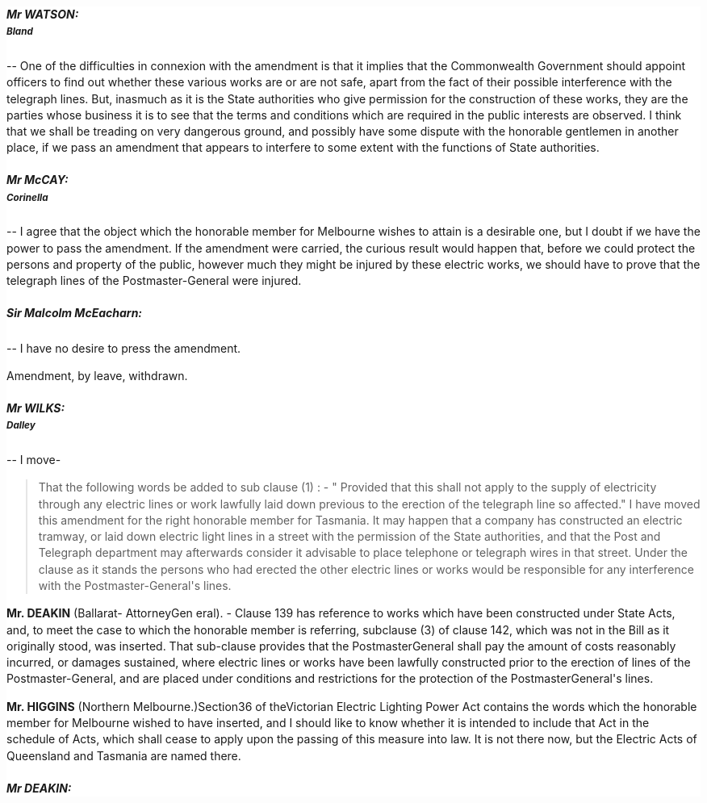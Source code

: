 ##### Mr WATSON:<br><small class="text-muted">Bland</small>

-- One of the difficulties in connexion with the amendment is that it implies that the Commonwealth Government should appoint officers to find out whether these various works are or are not safe, apart from the fact of their possible interference with the telegraph lines. But, inasmuch as it is the State authorities who give permission for the construction of these works, they are the parties whose business it is to see that the terms and conditions which are required in the public interests are observed. I think that we shall be treading on very dangerous ground, and possibly have some dispute with the honorable gentlemen in another place, if we pass an amendment that appears to interfere to some extent with the functions of State authorities. 

##### Mr McCAY:<br><small class="text-muted">Corinella</small>

-- I agree that the object which the honorable member for Melbourne wishes to attain is a desirable one, but I doubt if we have the power to pass the amendment. If the amendment were carried, the curious result would  happen that, before we could protect the persons and property of the public, however much they might be injured by these electric works, we should have to prove that the telegraph lines of the Postmaster-General were injured. 

##### Sir Malcolm McEacharn:

-- I have no desire to press the amendment. 

Amendment, by leave, withdrawn. 

##### Mr WILKS:<br><small class="text-muted">Dalley</small>

-- I move- 

  >That the following words be added to sub clause (1) :  - " Provided that this shall not apply to the supply of electricity through any electric lines or work lawfully laid down previous to the erection of the telegraph line so affected." I have moved this amendment for the right honorable member for Tasmania. It may happen that a company has constructed an electric tramway, or laid down electric light lines in a street with the permission of the State authorities, and that the Post and Telegraph department may afterwards consider it advisable to place telephone or telegraph wires in that street. Under the clause as it stands the persons who had erected the other electric lines or works would be responsible for any interference with the Postmaster-General's lines. 


 **Mr. DEAKIN** (Ballarat- AttorneyGen eral). - Clause 139 has reference to works which have been constructed under State Acts, and, to meet the case to which the honorable member is referring, subclause (3) of clause 142, which was not in the Bill as it originally stood, was inserted. That sub-clause provides that the PostmasterGeneral shall pay the amount of costs reasonably incurred, or damages sustained, where electric lines or works have been lawfully constructed prior to the erection of lines of the Postmaster-General, and are placed under conditions and restrictions for the protection of the PostmasterGeneral's lines. 


 **Mr. HIGGINS** (Northern Melbourne.)Section36 of theVictorian Electric Lighting Power Act contains the words which the honorable member for Melbourne wished to have inserted, and I should like to know whether it is intended to include that Act in the schedule of Acts, which shall cease to apply upon the passing of this measure into law. It is not there now, but the Electric Acts of Queensland and Tasmania are named there. 

##### Mr DEAKIN:
